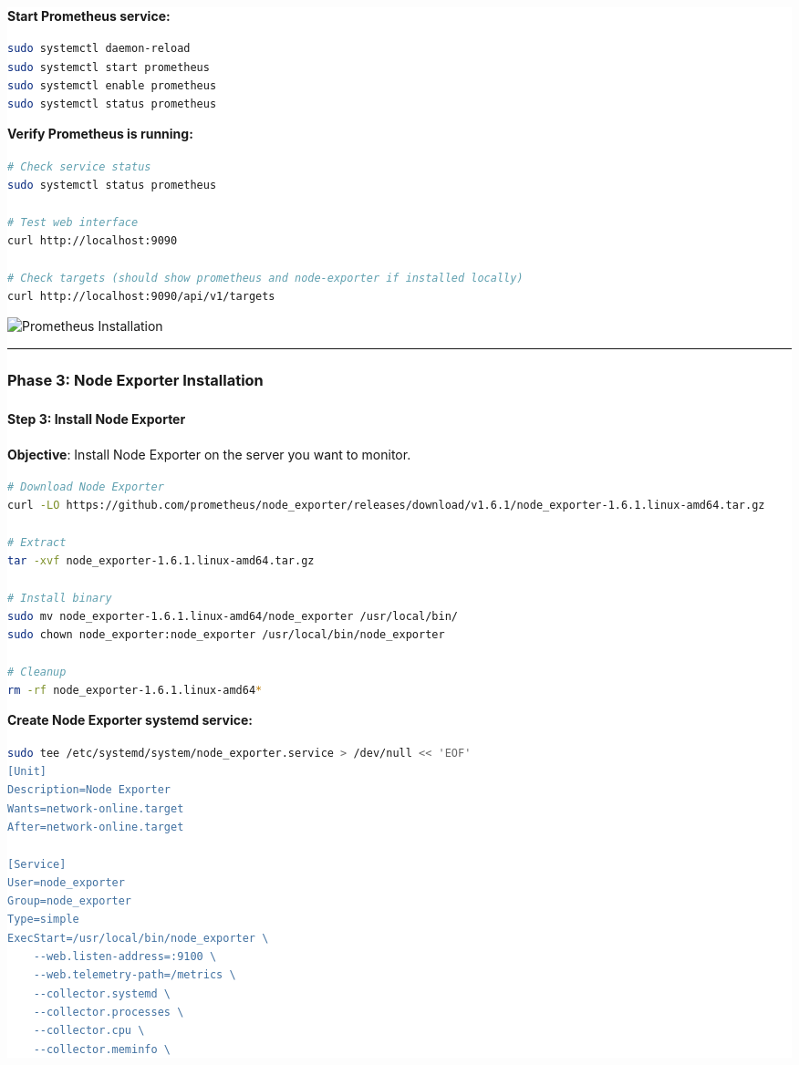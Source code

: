 **Start Prometheus service:**

```bash
sudo systemctl daemon-reload
sudo systemctl start prometheus
sudo systemctl enable prometheus
sudo systemctl status prometheus
```

**Verify Prometheus is running:**

```bash
# Check service status
sudo systemctl status prometheus

# Test web interface
curl http://localhost:9090

# Check targets (should show prometheus and node-exporter if installed locally)
curl http://localhost:9090/api/v1/targets
```

![Prometheus Installation](./img/prometheus-installation.png)

---

### Phase 3: Node Exporter Installation

#### Step 3: Install Node Exporter

**Objective**: Install Node Exporter on the server you want to monitor.

```bash
# Download Node Exporter
curl -LO https://github.com/prometheus/node_exporter/releases/download/v1.6.1/node_exporter-1.6.1.linux-amd64.tar.gz

# Extract
tar -xvf node_exporter-1.6.1.linux-amd64.tar.gz

# Install binary
sudo mv node_exporter-1.6.1.linux-amd64/node_exporter /usr/local/bin/
sudo chown node_exporter:node_exporter /usr/local/bin/node_exporter

# Cleanup
rm -rf node_exporter-1.6.1.linux-amd64*
```

**Create Node Exporter systemd service:**

```bash
sudo tee /etc/systemd/system/node_exporter.service > /dev/null << 'EOF'
[Unit]
Description=Node Exporter
Wants=network-online.target
After=network-online.target

[Service]
User=node_exporter
Group=node_exporter
Type=simple
ExecStart=/usr/local/bin/node_exporter \
    --web.listen-address=:9100 \
    --web.telemetry-path=/metrics \
    --collector.systemd \
    --collector.processes \
    --collector.cpu \
    --collector.meminfo \
```